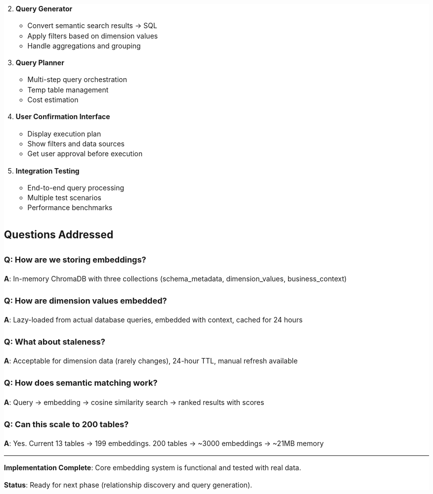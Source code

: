 2. **Query Generator**
   - Convert semantic search results → SQL
   - Apply filters based on dimension values
   - Handle aggregations and grouping

3. **Query Planner**
   - Multi-step query orchestration
   - Temp table management
   - Cost estimation

4. **User Confirmation Interface**
   - Display execution plan
   - Show filters and data sources
   - Get user approval before execution

5. **Integration Testing**
   - End-to-end query processing
   - Multiple test scenarios
   - Performance benchmarks

## Questions Addressed

### Q: How are we storing embeddings?
**A**: In-memory ChromaDB with three collections (schema_metadata, dimension_values, business_context)

### Q: How are dimension values embedded?
**A**: Lazy-loaded from actual database queries, embedded with context, cached for 24 hours

### Q: What about staleness?
**A**: Acceptable for dimension data (rarely changes), 24-hour TTL, manual refresh available

### Q: How does semantic matching work?
**A**: Query → embedding → cosine similarity search → ranked results with scores

### Q: Can this scale to 200 tables?
**A**: Yes. Current 13 tables → 199 embeddings. 200 tables → ~3000 embeddings → ~21MB memory

---

**Implementation Complete**: Core embedding system is functional and tested with real data.

**Status**: Ready for next phase (relationship discovery and query generation).
